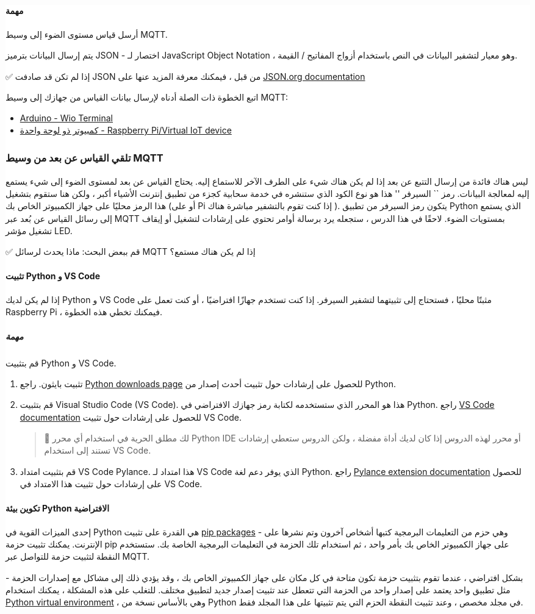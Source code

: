 #### مهمة

أرسل قياس مستوى الضوء إلى وسيط MQTT.

يتم إرسال البيانات بترميز JSON - اختصار لـ JavaScript Object Notation ، وهو معيار لتشفير البيانات في النص باستخدام أزواج المفاتيح / القيمة.

✅ إذا لم تكن قد صادفت JSON من قبل ، فيمكنك معرفة المزيد عنها على <a href="https://www.json.org/">JSON.org documentation</a>

اتبع الخطوة ذات الصلة أدناه لإرسال بيانات القياس من جهازك إلى وسيط MQTT:

* [Arduino - Wio Terminal](wio-terminal-telemetry.md)
* [كمبيوتر ذو لوحة واحدة - Raspberry Pi/Virtual IoT device](single-board-computer-telemetry.md)

### تلقي القياس عن بعد من وسيط MQTT

ليس هناك فائدة من إرسال التتبع عن بعد إذا لم يكن هناك شيء على الطرف الآخر للاستماع إليه. يحتاج القياس عن بعد لمستوى الضوء إلى شيء يستمع إليه لمعالجة البيانات. رمز `` السيرفر '' هذا هو نوع الكود الذي ستنشره في خدمة سحابية كجزء من تطبيق إنترنت الأشياء أكبر ، ولكن هنا ستقوم بتشغيل هذا الرمز محليًا على جهاز الكمبيوتر الخاص بك (أو على Pi إذا كنت تقوم بالتشفير مباشرة هناك ). يتكون رمز السيرفر من تطبيق Python الذي يستمع إلى رسائل القياس عن بُعد عبر MQTT بمستويات الضوء. لاحقًا في هذا الدرس ، ستجعله يرد برسالة أوامر تحتوي على إرشادات لتشغيل أو إيقاف تشغيل مؤشر LED.

✅ قم ببعض البحث: ماذا يحدث لرسائل MQTT إذا لم يكن هناك مستمع؟

#### تثبيت Python و VS Code

إذا لم يكن لديك Python و VS Code مثبتًا محليًا ، فستحتاج إلى تثبيتهما لتشفير السيرفر. إذا كنت تستخدم جهازًا افتراضيًا ، أو كنت تعمل على Raspberry Pi ، فيمكنك تخطي هذه الخطوة.

##### مهمة

قم بتثبيت Python و VS Code.
1. تثبيت بايثون. راجع  <a href="https://www.python.org/downloads">Python downloads page</a> للحصول على إرشادات حول تثبيت أحدث إصدار من Python.

1. قم بتثبيت Visual Studio Code (VS Code). هذا هو المحرر الذي ستستخدمه لكتابة رمز جهازك الافتراضي في Python. راجع <a href="https://code.visualstudio.com?WT.mc_id=academic-17441-jabenn">VS Code documentation</a> للحصول على إرشادات حول تثبيت VS Code.

    > 💁 لك مطلق الحرية في استخدام أي محرر Python IDE أو محرر لهذه الدروس إذا كان لديك أداة مفضلة ، ولكن الدروس ستعطي إرشادات تستند إلى استخدام VS Code.

1. قم بتثبيت امتداد VS Code Pylance. هذا امتداد لـ VS Code الذي يوفر دعم لغة Python. راجع <a href="https://marketplace.visualstudio.com/items?WT.mc_id=academic-17441-jabenn&itemName=ms-python.vscode-pylance">Pylance extension documentation</a> للحصول على إرشادات حول تثبيت هذا الامتداد في VS Code.

#### تكوين بيئة Python الافتراضية

إحدى الميزات القوية في Python هي القدرة على تثبيت <a href="https://pypi.org">pip packages</a>  - وهي حزم من التعليمات البرمجية كتبها أشخاص آخرون وتم نشرها على الإنترنت. يمكنك تثبيت حزمة pip على جهاز الكمبيوتر الخاص بك بأمر واحد ، ثم استخدام تلك الحزمة في التعليمات البرمجية الخاصة بك. ستستخدم النقطة لتثبيت حزمة للتواصل عبر MQTT.

بشكل افتراضي ، عندما تقوم بتثبيت حزمة تكون متاحة في كل مكان على جهاز الكمبيوتر الخاص بك ، وقد يؤدي ذلك إلى مشاكل مع إصدارات الحزمة - مثل تطبيق واحد يعتمد على إصدار واحد من الحزمة التي تتعطل عند تثبيت إصدار جديد لتطبيق مختلف. للتغلب على هذه المشكلة ، يمكنك استخدام <a href="https://docs.python.org/3/library/venv.html">Python virtual environment</a>  ، وهي بالأساس نسخة من Python في مجلد مخصص ، وعند تثبيت النقطة الحزم التي يتم تثبيتها على هذا المجلد فقط.

